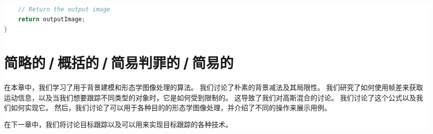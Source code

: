 ```cpp
    // Return the output image
    return outputImage;
}
```

# 简略的 / 概括的 / 简易判罪的 / 简易的

在本章中，我们学习了用于背景建模和形态学图像处理的算法。 我们讨论了朴素的背景减法及其局限性。 我们研究了如何使用帧差来获取运动信息，以及当我们想要跟踪不同类型的对象时，它是如何受到限制的。 这导致了我们对高斯混合的讨论。 我们讨论了这个公式以及我们如何实现它。 然后，我们讨论了可以用于各种目的的形态学图像处理，并介绍了不同的操作来展示用例。

在下一章中，我们将讨论目标跟踪以及可以用来实现目标跟踪的各种技术。